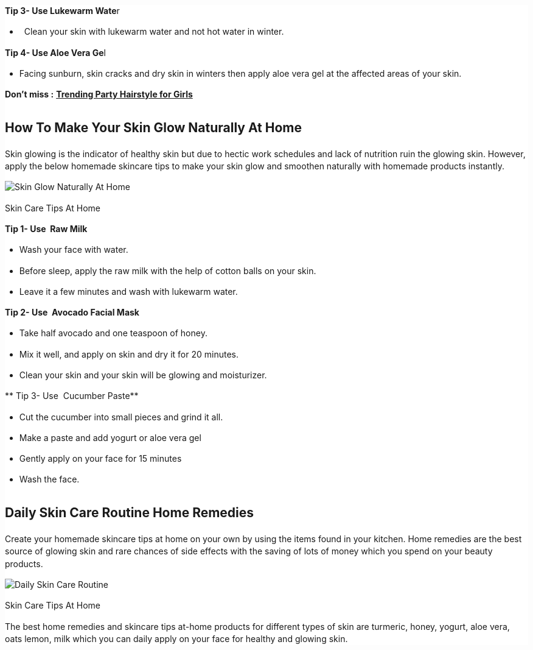 **Tip 3- Use Lukewarm Wate**r

*     Clean your skin with lukewarm water and not hot water in winter.

**Tip 4- Use Aloe Vera Ge**l

*   Facing sunburn, skin cracks and dry skin in winters then apply aloe vera gel at the affected areas of your skin.

****Don’t miss :**** **[Trending Party Hairstyle for Girls](https://www.bestrani.com/hairstyle-for-girls/)**

**How To Make Your Skin Glow Naturally At Home**
------------------------------------------------

Skin glowing is the indicator of healthy skin but due to hectic work schedules and lack of nutrition ruin the glowing skin. However, apply the below homemade skincare tips to make your skin glow and smoothen naturally with homemade products instantly.

![Skin Glow Naturally At Home](https://img.bestrani.com/2020/12/Skin-Care-Home-natural.jpg)

Skin Care Tips At Home

**Tip 1- Use  Raw Milk**

*   Wash your face with water.

*   Before sleep, apply the raw milk with the help of cotton balls on your skin.

*   Leave it a few minutes and wash with lukewarm water.

**Tip 2- Use  Avocado Facial Mask**

*   Take half avocado and one teaspoon of honey.

*   Mix it well, and apply on skin and dry it for 20 minutes.

*   Clean your skin and your skin will be glowing and moisturizer.

** Tip 3- Use  Cucumber Paste**

*   Cut the cucumber into small pieces and grind it all.

*   Make a paste and add yogurt or aloe vera gel

*   Gently apply on your face for 15 minutes
*   Wash the face.

**Daily Skin Care Routine Home Remedies**
-----------------------------------------

Create your homemade skincare tips at home on your own by using the items found in your kitchen. Home remedies are the best source of glowing skin and rare chances of side effects with the saving of lots of money which you spend on your beauty products.

![Daily Skin Care Routine](https://img.bestrani.com/2020/12/Natural-Skin-Care.jpg)

Skin Care Tips At Home

The best home remedies and skincare tips at-home products for different types of skin are turmeric, honey, yogurt, aloe vera, oats lemon, milk which you can daily apply on your face for healthy and glowing skin.
